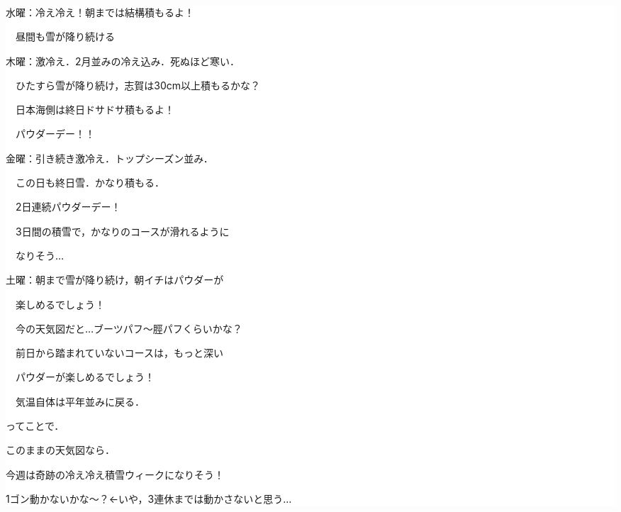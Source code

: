 水曜：冷え冷え！朝までは結構積もるよ！


　昼間も雪が降り続ける





木曜：激冷え．2月並みの冷え込み．死ぬほど寒い．


　ひたすら雪が降り続け，志賀は30cm以上積もるかな？


　日本海側は終日ドサドサ積もるよ！


　パウダーデー！！





金曜：引き続き激冷え．トップシーズン並み．


　この日も終日雪．かなり積もる．


　2日連続パウダーデー！


　3日間の積雪で，かなりのコースが滑れるように


　なりそう…





土曜：朝まで雪が降り続け，朝イチはパウダーが


　楽しめるでしょう！


　今の天気図だと…ブーツパフ～脛パフくらいかな？


　前日から踏まれていないコースは，もっと深い


　パウダーが楽しめるでしょう！


　気温自体は平年並みに戻る．





ってことで．


このままの天気図なら．


今週は奇跡の冷え冷え積雪ウィークになりそう！


1ゴン動かないかな～？←いや，3連休までは動かさないと思う…

